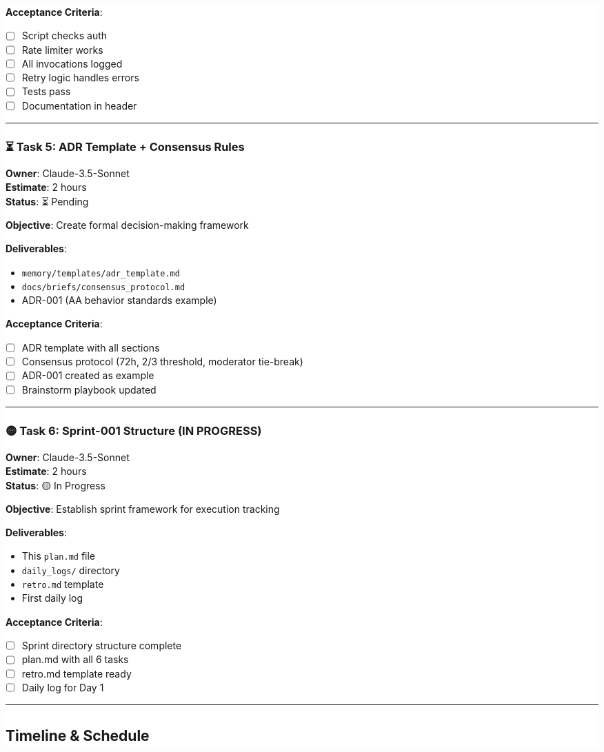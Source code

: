 **Acceptance Criteria**:
- [ ] Script checks auth
- [ ] Rate limiter works
- [ ] All invocations logged
- [ ] Retry logic handles errors
- [ ] Tests pass
- [ ] Documentation in header

---

### ⏳ Task 5: ADR Template + Consensus Rules

**Owner**: Claude-3.5-Sonnet  
**Estimate**: 2 hours  
**Status**: ⏳ Pending

**Objective**: Create formal decision-making framework

**Deliverables**:
- `memory/templates/adr_template.md`
- `docs/briefs/consensus_protocol.md`
- ADR-001 (AA behavior standards example)

**Acceptance Criteria**:
- [ ] ADR template with all sections
- [ ] Consensus protocol (72h, 2/3 threshold, moderator tie-break)
- [ ] ADR-001 created as example
- [ ] Brainstorm playbook updated

---

### 🟡 Task 6: Sprint-001 Structure (IN PROGRESS)

**Owner**: Claude-3.5-Sonnet  
**Estimate**: 2 hours  
**Status**: 🟡 In Progress

**Objective**: Establish sprint framework for execution tracking

**Deliverables**:
- This `plan.md` file
- `daily_logs/` directory
- `retro.md` template
- First daily log

**Acceptance Criteria**:
- [ ] Sprint directory structure complete
- [ ] plan.md with all 6 tasks
- [ ] retro.md template ready
- [ ] Daily log for Day 1

---

## Timeline & Schedule

